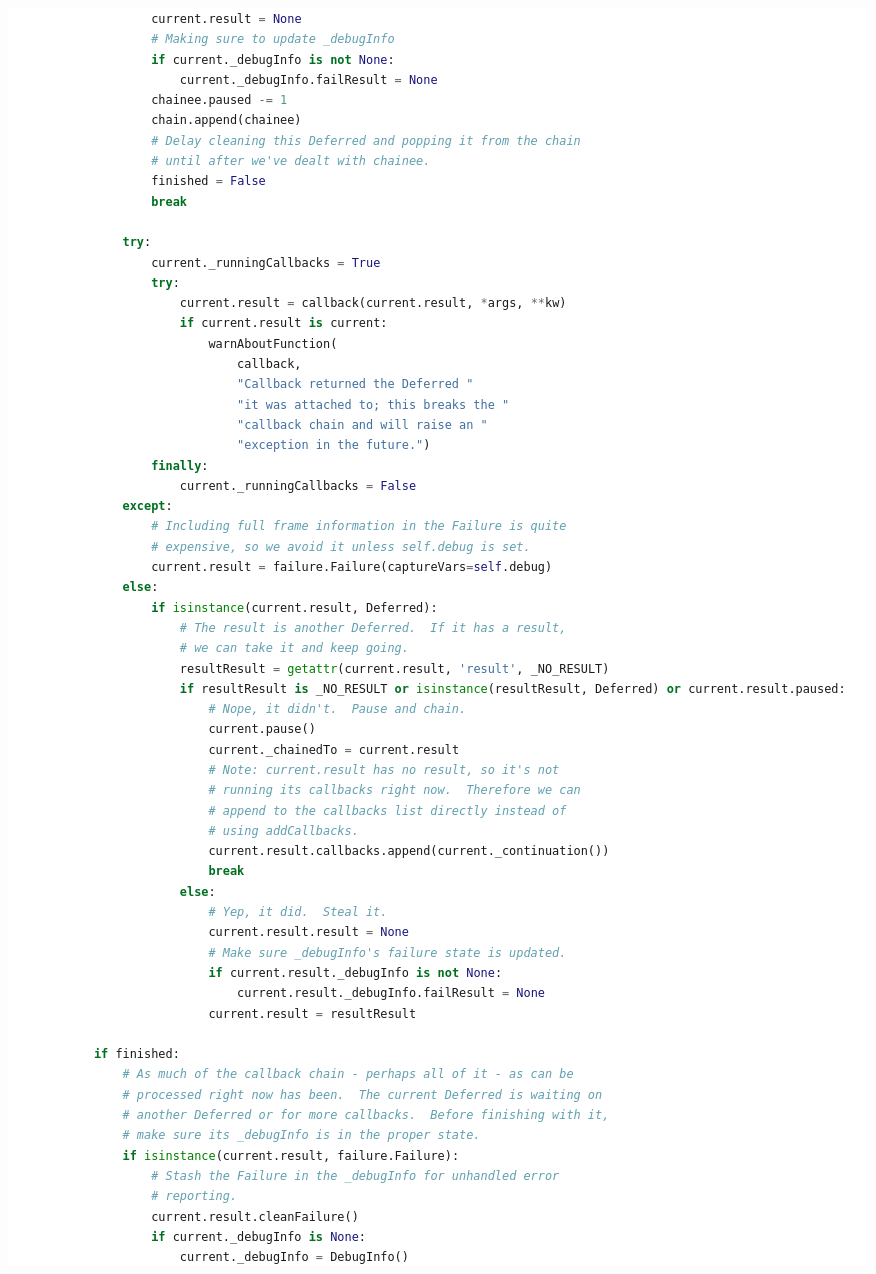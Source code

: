 ```python
                    current.result = None
                    # Making sure to update _debugInfo
                    if current._debugInfo is not None:
                        current._debugInfo.failResult = None
                    chainee.paused -= 1
                    chain.append(chainee)
                    # Delay cleaning this Deferred and popping it from the chain
                    # until after we've dealt with chainee.
                    finished = False
                    break

                try:
                    current._runningCallbacks = True
                    try:
                        current.result = callback(current.result, *args, **kw)
                        if current.result is current:
                            warnAboutFunction(
                                callback,
                                "Callback returned the Deferred "
                                "it was attached to; this breaks the "
                                "callback chain and will raise an "
                                "exception in the future.")
                    finally:
                        current._runningCallbacks = False
                except:
                    # Including full frame information in the Failure is quite
                    # expensive, so we avoid it unless self.debug is set.
                    current.result = failure.Failure(captureVars=self.debug)
                else:
                    if isinstance(current.result, Deferred):
                        # The result is another Deferred.  If it has a result,
                        # we can take it and keep going.
                        resultResult = getattr(current.result, 'result', _NO_RESULT)
                        if resultResult is _NO_RESULT or isinstance(resultResult, Deferred) or current.result.paused:
                            # Nope, it didn't.  Pause and chain.
                            current.pause()
                            current._chainedTo = current.result
                            # Note: current.result has no result, so it's not
                            # running its callbacks right now.  Therefore we can
                            # append to the callbacks list directly instead of
                            # using addCallbacks.
                            current.result.callbacks.append(current._continuation())
                            break
                        else:
                            # Yep, it did.  Steal it.
                            current.result.result = None
                            # Make sure _debugInfo's failure state is updated.
                            if current.result._debugInfo is not None:
                                current.result._debugInfo.failResult = None
                            current.result = resultResult

            if finished:
                # As much of the callback chain - perhaps all of it - as can be
                # processed right now has been.  The current Deferred is waiting on
                # another Deferred or for more callbacks.  Before finishing with it,
                # make sure its _debugInfo is in the proper state.
                if isinstance(current.result, failure.Failure):
                    # Stash the Failure in the _debugInfo for unhandled error
                    # reporting.
                    current.result.cleanFailure()
                    if current._debugInfo is None:
                        current._debugInfo = DebugInfo()
```